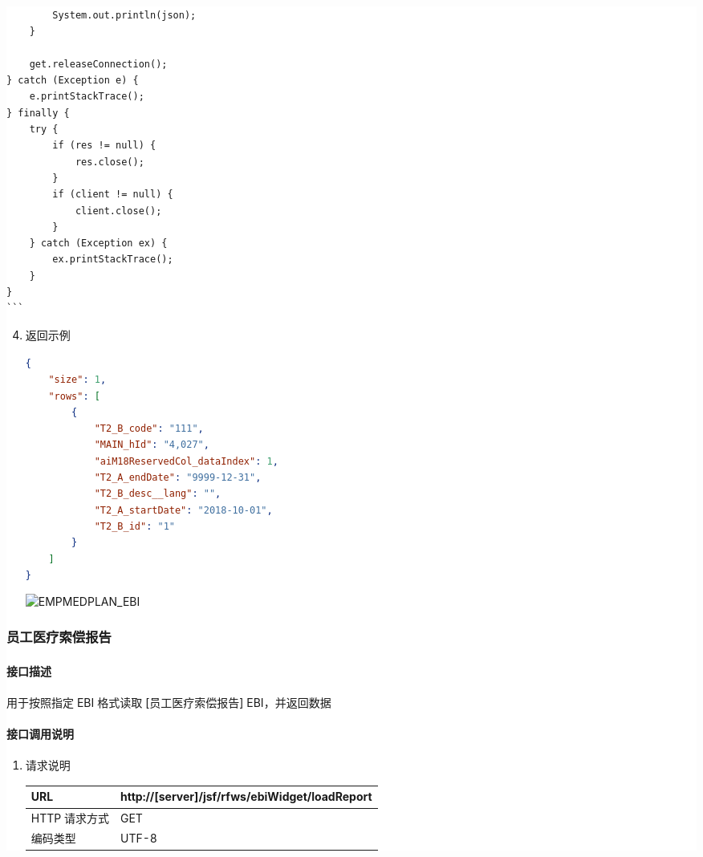             System.out.println(json);
        }

        get.releaseConnection();
    } catch (Exception e) {
        e.printStackTrace();
    } finally {
        try {
            if (res != null) {
                res.close();
            }
            if (client != null) {
                client.close();
            }
        } catch (Exception ex) {
            ex.printStackTrace();
        }
    }
    ```

4.  返回示例

    ```json
    {
        "size": 1,
        "rows": [
            {
                "T2_B_code": "111",
                "MAIN_hId": "4,027",
                "aiM18ReservedCol_dataIndex": 1,
                "T2_A_endDate": "9999-12-31",
                "T2_B_desc__lang": "",
                "T2_A_startDate": "2018-10-01",
                "T2_B_id": "1"
            }
        ]
    }
    ```

    ![EMPMEDPLAN_EBI](assets/EMPMEDPLAN_EBI.jpg)

### 员工医疗索偿报告

#### 接口描述

用于按照指定 EBI 格式读取 [员工医疗索偿报告] EBI，并返回数据

#### 接口调用说明

1.  请求说明

    | URL       | http://[server]/jsf/rfws/ebiWidget/loadReport |
    | --------- | ---------------------------------------- |
    | HTTP 请求方式 | GET                                      |
    | 编码类型      | UTF-8                                    |
